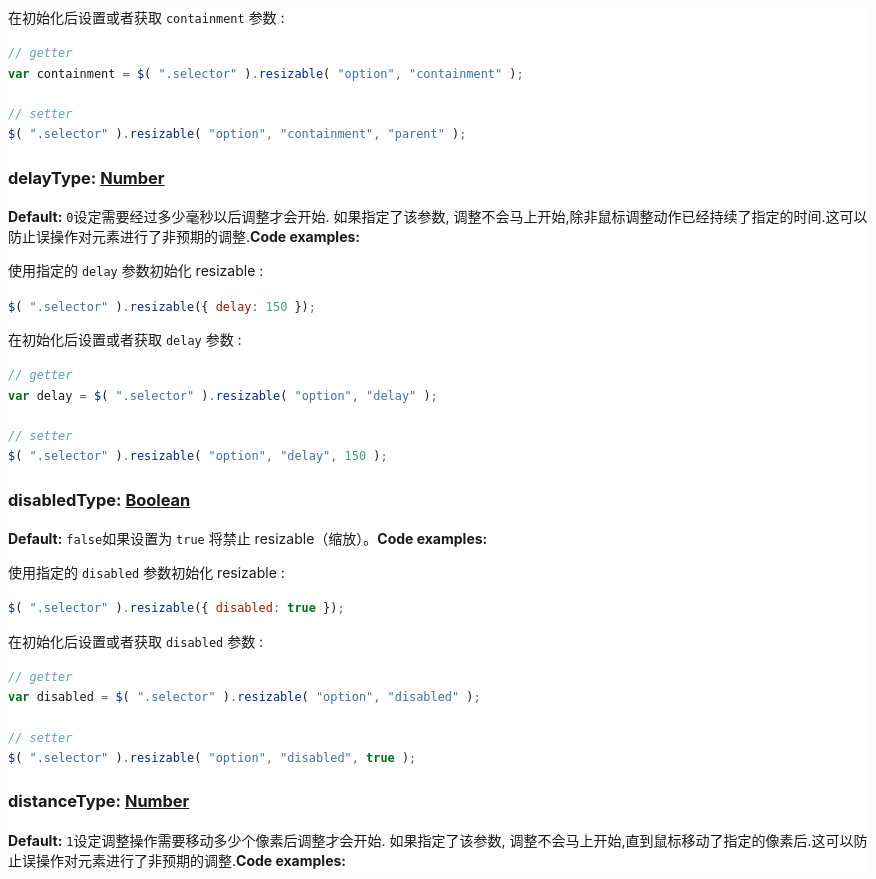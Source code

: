 在初始化后设置或者获取 `containment` 参数 :

```js
// getter
var containment = $( ".selector" ).resizable( "option", "containment" );

// setter
$( ".selector" ).resizable( "option", "containment", "parent" ); 
```

### delay**Type:** [Number](http://api.jquery.com/Types/#Number)

**Default:** `0`设定需要经过多少毫秒以后调整才会开始. 如果指定了该参数, 调整不会马上开始,除非鼠标调整动作已经持续了指定的时间.这可以防止误操作对元素进行了非预期的调整.**Code examples:**

使用指定的 `delay` 参数初始化 resizable :

```js
$( ".selector" ).resizable({ delay: 150 }); 
```

在初始化后设置或者获取 `delay` 参数 :

```js
// getter
var delay = $( ".selector" ).resizable( "option", "delay" );

// setter
$( ".selector" ).resizable( "option", "delay", 150 ); 
```

### disabled**Type:** [Boolean](http://api.jquery.com/Types/#Boolean)

**Default:** `false`如果设置为 `true` 将禁止 resizable（缩放）。**Code examples:**

使用指定的 `disabled` 参数初始化 resizable :

```js
$( ".selector" ).resizable({ disabled: true }); 
```

在初始化后设置或者获取 `disabled` 参数 :

```js
// getter
var disabled = $( ".selector" ).resizable( "option", "disabled" );

// setter
$( ".selector" ).resizable( "option", "disabled", true ); 
```

### distance**Type:** [Number](http://api.jquery.com/Types/#Number)

**Default:** `1`设定调整操作需要移动多少个像素后调整才会开始. 如果指定了该参数, 调整不会马上开始,直到鼠标移动了指定的像素后.这可以防止误操作对元素进行了非预期的调整.**Code examples:**

